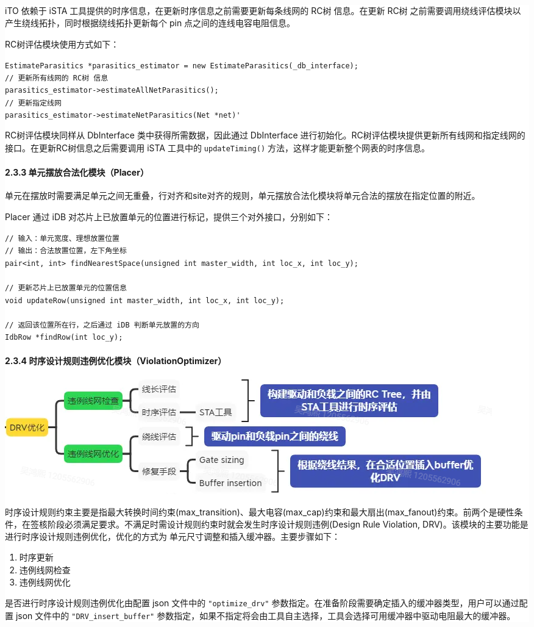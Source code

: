 iTO 依赖于 iSTA 工具提供的时序信息，在更新时序信息之前需要更新每条线网的 RC树 信息。在更新 RC树 之前需要调用绕线评估模块以产生绕线拓扑，同时根据绕线拓扑更新每个 pin 点之间的连线电容电阻信息。

RC树评估模块使用方式如下：

```
EstimateParasitics *parasitics_estimator = new EstimateParasitics(_db_interface);
// 更新所有线网的 RC树 信息
parasitics_estimator->estimateAllNetParasitics();
// 更新指定线网
parasitics_estimator->estimateNetParasitics(Net *net)'
```

RC树评估模块同样从 DbInterface 类中获得所需数据，因此通过 DbInterface 进行初始化。RC树评估模块提供更新所有线网和指定线网的接口。在更新RC树信息之后需要调用 iSTA 工具中的 `updateTiming()` 方法，这样才能更新整个网表的时序信息。

#### 2.3.3 单元摆放合法化模块（Placer）

单元在摆放时需要满足单元之间无重叠，行对齐和site对齐的规则，单元摆放合法化模块将单元合法的摆放在指定位置的附近。

Placer 通过 iDB 对芯片上已放置单元的位置进行标记，提供三个对外接口，分别如下：

```
// 输入：单元宽度、理想放置位置
// 输出：合法放置位置，左下角坐标
pair<int, int> findNearestSpace(unsigned int master_width, int loc_x, int loc_y);

// 更新芯片上已放置单元的位置信息
void updateRow(unsigned int master_width, int loc_x, int loc_y);

// 返回该位置所在行，之后通过 iDB 判断单元放置的方向
IdbRow *findRow(int loc_y);
```

#### 2.3.4 时序设计规则违例优化模块（ViolationOptimizer）

![image.png](./iTO/fig.4.png)

时序设计规则约束主要是指最大转换时间约束(max_transition)、最大电容(max_cap)约束和最大扇出(max_fanout)约束。前两个是硬性条件，在签核阶段必须满足要求。不满足时需设计规则约束时就会发生时序设计规则违例(Design Rule Violation, DRV)。该模块的主要功能是进行时序设计规则违例优化，优化的方式为 单元尺寸调整和插入缓冲器。主要步骤如下：

1. 时序更新
2. 违例线网检查
3. 违例线网优化

是否进行时序设计规则违例优化由配置 json 文件中的 `"optimize_drv"` 参数指定。在准备阶段需要确定插入的缓冲器类型，用户可以通过配置 json 文件中的 `"DRV_insert_buffer"` 参数指定，如果不指定将会由工具自主选择，工具会选择可用缓冲器中驱动电阻最大的缓冲器。
